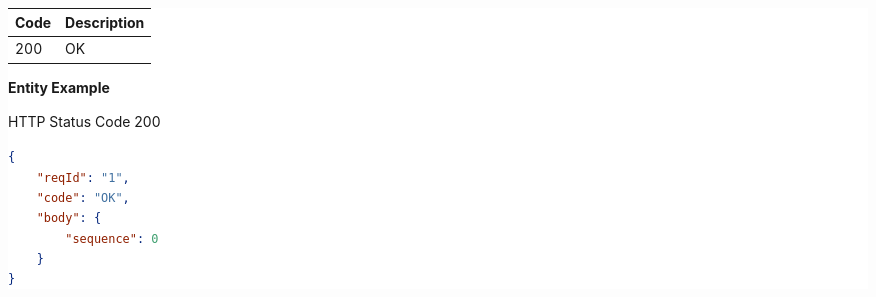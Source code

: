 | Code | Description |
| :--- | :--- |
| 200 | OK |


**Entity Example**

HTTP Status Code 200

```json
{
    "reqId": "1",
    "code": "OK",
    "body": {
        "sequence": 0
    }
}
```
